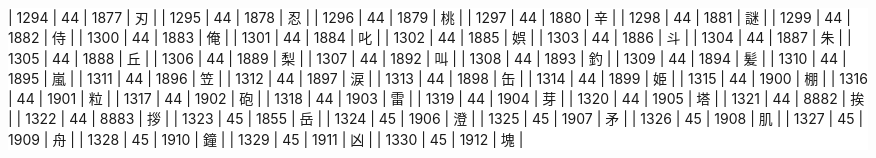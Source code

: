| 1294 | 44 | 1877 | 刃 |
| 1295 | 44 | 1878 | 忍 |
| 1296 | 44 | 1879 | 桃 |
| 1297 | 44 | 1880 | 辛 |
| 1298 | 44 | 1881 | 謎 |
| 1299 | 44 | 1882 | 侍 |
| 1300 | 44 | 1883 | 俺 |
| 1301 | 44 | 1884 | 叱 |
| 1302 | 44 | 1885 | 娯 |
| 1303 | 44 | 1886 | 斗 |
| 1304 | 44 | 1887 | 朱 |
| 1305 | 44 | 1888 | 丘 |
| 1306 | 44 | 1889 | 梨 |
| 1307 | 44 | 1892 | 叫 |
| 1308 | 44 | 1893 | 釣 |
| 1309 | 44 | 1894 | 髪 |
| 1310 | 44 | 1895 | 嵐 |
| 1311 | 44 | 1896 | 笠 |
| 1312 | 44 | 1897 | 涙 |
| 1313 | 44 | 1898 | 缶 |
| 1314 | 44 | 1899 | 姫 |
| 1315 | 44 | 1900 | 棚 |
| 1316 | 44 | 1901 | 粒 |
| 1317 | 44 | 1902 | 砲 |
| 1318 | 44 | 1903 | 雷 |
| 1319 | 44 | 1904 | 芽 |
| 1320 | 44 | 1905 | 塔 |
| 1321 | 44 | 8882 | 挨 |
| 1322 | 44 | 8883 | 拶 |
| 1323 | 45 | 1855 | 岳 |
| 1324 | 45 | 1906 | 澄 |
| 1325 | 45 | 1907 | 矛 |
| 1326 | 45 | 1908 | 肌 |
| 1327 | 45 | 1909 | 舟 |
| 1328 | 45 | 1910 | 鐘 |
| 1329 | 45 | 1911 | 凶 |
| 1330 | 45 | 1912 | 塊 |